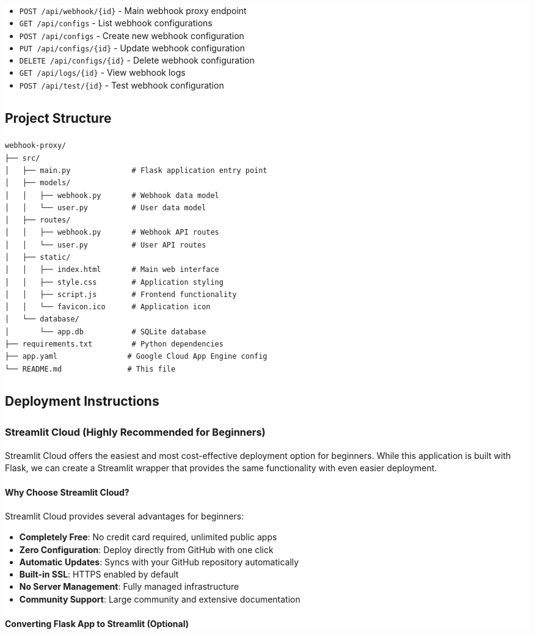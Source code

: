 - `POST /api/webhook/{id}` - Main webhook proxy endpoint
- `GET /api/configs` - List webhook configurations
- `POST /api/configs` - Create new webhook configuration
- `PUT /api/configs/{id}` - Update webhook configuration
- `DELETE /api/configs/{id}` - Delete webhook configuration
- `GET /api/logs/{id}` - View webhook logs
- `POST /api/test/{id}` - Test webhook configuration

## Project Structure

```
webhook-proxy/
├── src/
│   ├── main.py              # Flask application entry point
│   ├── models/
│   │   ├── webhook.py       # Webhook data model
│   │   └── user.py          # User data model
│   ├── routes/
│   │   ├── webhook.py       # Webhook API routes
│   │   └── user.py          # User API routes
│   ├── static/
│   │   ├── index.html       # Main web interface
│   │   ├── style.css        # Application styling
│   │   ├── script.js        # Frontend functionality
│   │   └── favicon.ico      # Application icon
│   └── database/
│       └── app.db           # SQLite database
├── requirements.txt         # Python dependencies
├── app.yaml                # Google Cloud App Engine config
└── README.md               # This file
```



## Deployment Instructions

### Streamlit Cloud (Highly Recommended for Beginners)

Streamlit Cloud offers the easiest and most cost-effective deployment option for beginners. While this application is built with Flask, we can create a Streamlit wrapper that provides the same functionality with even easier deployment.

#### Why Choose Streamlit Cloud?

Streamlit Cloud provides several advantages for beginners:
- **Completely Free**: No credit card required, unlimited public apps
- **Zero Configuration**: Deploy directly from GitHub with one click
- **Automatic Updates**: Syncs with your GitHub repository automatically
- **Built-in SSL**: HTTPS enabled by default
- **No Server Management**: Fully managed infrastructure
- **Community Support**: Large community and extensive documentation

#### Converting Flask App to Streamlit (Optional)
